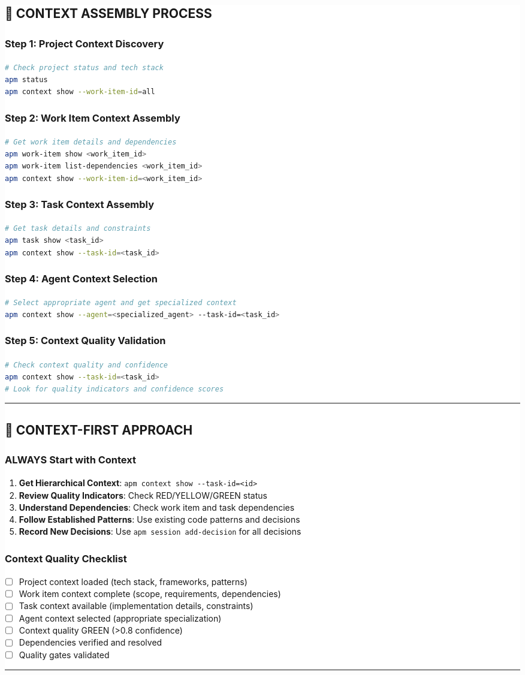 
## 🔧 **CONTEXT ASSEMBLY PROCESS**

### **Step 1: Project Context Discovery**
```bash
# Check project status and tech stack
apm status
apm context show --work-item-id=all
```

### **Step 2: Work Item Context Assembly**
```bash
# Get work item details and dependencies
apm work-item show <work_item_id>
apm work-item list-dependencies <work_item_id>
apm context show --work-item-id=<work_item_id>
```

### **Step 3: Task Context Assembly**
```bash
# Get task details and constraints
apm task show <task_id>
apm context show --task-id=<task_id>
```

### **Step 4: Agent Context Selection**
```bash
# Select appropriate agent and get specialized context
apm context show --agent=<specialized_agent> --task-id=<task_id>
```

### **Step 5: Context Quality Validation**
```bash
# Check context quality and confidence
apm context show --task-id=<task_id>
# Look for quality indicators and confidence scores
```

---

## 🎨 **CONTEXT-FIRST APPROACH**

### **ALWAYS Start with Context**
1. **Get Hierarchical Context**: `apm context show --task-id=<id>`
2. **Review Quality Indicators**: Check RED/YELLOW/GREEN status
3. **Understand Dependencies**: Check work item and task dependencies
4. **Follow Established Patterns**: Use existing code patterns and decisions
5. **Record New Decisions**: Use `apm session add-decision` for all decisions

### **Context Quality Checklist**
- [ ] Project context loaded (tech stack, frameworks, patterns)
- [ ] Work item context complete (scope, requirements, dependencies)
- [ ] Task context available (implementation details, constraints)
- [ ] Agent context selected (appropriate specialization)
- [ ] Context quality GREEN (>0.8 confidence)
- [ ] Dependencies verified and resolved
- [ ] Quality gates validated

---